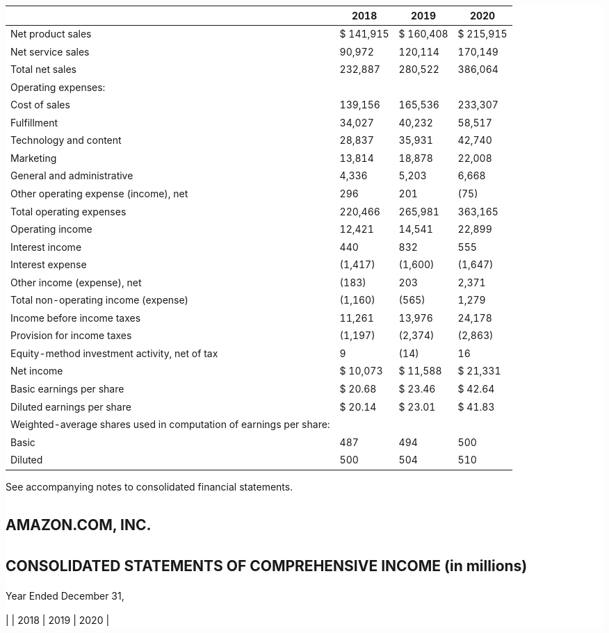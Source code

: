 |                                                                    | 2018      | 2019      | 2020      |
|--------------------------------------------------------------------|-----------|-----------|-----------|
| Net product sales                                                  | $ 141,915 | $ 160,408 | $ 215,915 |
| Net service sales                                                  | 90,972    | 120,114   | 170,149   |
| Total net sales                                                    | 232,887   | 280,522   | 386,064   |
| Operating expenses:                                                |           |           |           |
| Cost of sales                                                      | 139,156   | 165,536   | 233,307   |
| Fulfillment                                                        | 34,027    | 40,232    | 58,517    |
| Technology and content                                             | 28,837    | 35,931    | 42,740    |
| Marketing                                                          | 13,814    | 18,878    | 22,008    |
| General and administrative                                         | 4,336     | 5,203     | 6,668     |
| Other operating expense (income), net                              | 296       | 201       | (75)      |
| Total operating expenses                                           | 220,466   | 265,981   | 363,165   |
| Operating income                                                   | 12,421    | 14,541    | 22,899    |
| Interest income                                                    | 440       | 832       | 555       |
| Interest expense                                                   | (1,417)   | (1,600)   | (1,647)   |
| Other income (expense), net                                        | (183)     | 203       | 2,371     |
| Total non-operating income (expense)                               | (1,160)   | (565)     | 1,279     |
| Income before income taxes                                         | 11,261    | 13,976    | 24,178    |
| Provision for income taxes                                         | (1,197)   | (2,374)   | (2,863)   |
| Equity-method investment activity, net of tax                      | 9         | (14)      | 16        |
| Net income                                                         | $ 10,073  | $ 11,588  | $ 21,331  |
| Basic earnings per share                                           | $ 20.68   | $ 23.46   | $ 42.64   |
| Diluted earnings per share                                         | $ 20.14   | $ 23.01   | $ 41.83   |
| Weighted-average shares used in computation of earnings per share: |           |           |           |
| Basic                                                              | 487       | 494       | 500       |
| Diluted                                                            | 500       | 504       | 510       |

See accompanying notes to consolidated financial statements.

## AMAZON.COM, INC.

## CONSOLIDATED STATEMENTS OF COMPREHENSIVE INCOME (in millions)

Year Ended December 31,

|                                                                                                                                                 | 2018     | 2019     | 2020     |
